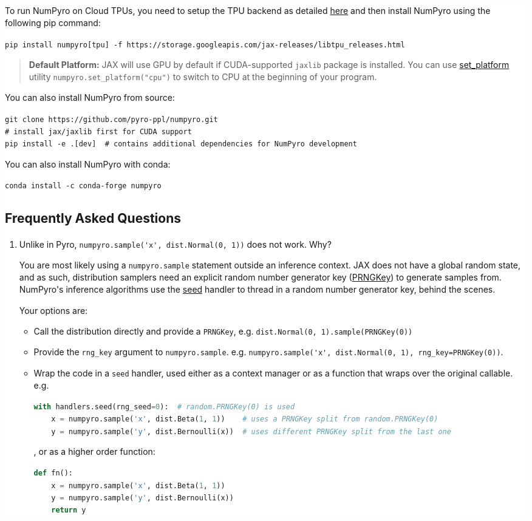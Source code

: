 To run NumPyro on Cloud TPUs, you need to setup the TPU backend as detailed [here](https://github.com/google/jax/tree/master/cloud_tpu_colabs)
and then install NumPyro using the following pip command:
```
pip install numpyro[tpu] -f https://storage.googleapis.com/jax-releases/libtpu_releases.html
```

> **Default Platform:** JAX will use GPU by default if CUDA-supported `jaxlib` package is installed. You can use [set_platform](http://num.pyro.ai/en/stable/utilities.html#set-platform) utility `numpyro.set_platform("cpu")` to switch to CPU at the beginning of your program.

You can also install NumPyro from source:

```
git clone https://github.com/pyro-ppl/numpyro.git
# install jax/jaxlib first for CUDA support
pip install -e .[dev]  # contains additional dependencies for NumPyro development
```

You can also install NumPyro with conda:
```
conda install -c conda-forge numpyro
```

## Frequently Asked Questions

1. Unlike in Pyro, `numpyro.sample('x', dist.Normal(0, 1))` does not work. Why?

   You are most likely using a `numpyro.sample` statement outside an inference context. JAX does not have a global random state, and as such, distribution samplers need an explicit random number generator key ([PRNGKey](https://jax.readthedocs.io/en/latest/jax.random.html#jax.random.PRNGKey)) to generate samples from. NumPyro's inference algorithms use the [seed](http://num.pyro.ai/en/latest/handlers.html#seed) handler to thread in a random number generator key, behind the scenes.

   Your options are:

   - Call the distribution directly and provide a `PRNGKey`, e.g. `dist.Normal(0, 1).sample(PRNGKey(0))`
   - Provide the `rng_key` argument to `numpyro.sample`. e.g. `numpyro.sample('x', dist.Normal(0, 1), rng_key=PRNGKey(0))`.
   - Wrap the code in a `seed` handler, used either as a context manager or as a function that wraps over the original callable. e.g.

     ```python
     with handlers.seed(rng_seed=0):  # random.PRNGKey(0) is used
         x = numpyro.sample('x', dist.Beta(1, 1))    # uses a PRNGKey split from random.PRNGKey(0)
         y = numpyro.sample('y', dist.Bernoulli(x))  # uses different PRNGKey split from the last one
     ```

     , or as a higher order function:

     ```python
     def fn():
         x = numpyro.sample('x', dist.Beta(1, 1))
         y = numpyro.sample('y', dist.Bernoulli(x))
         return y
